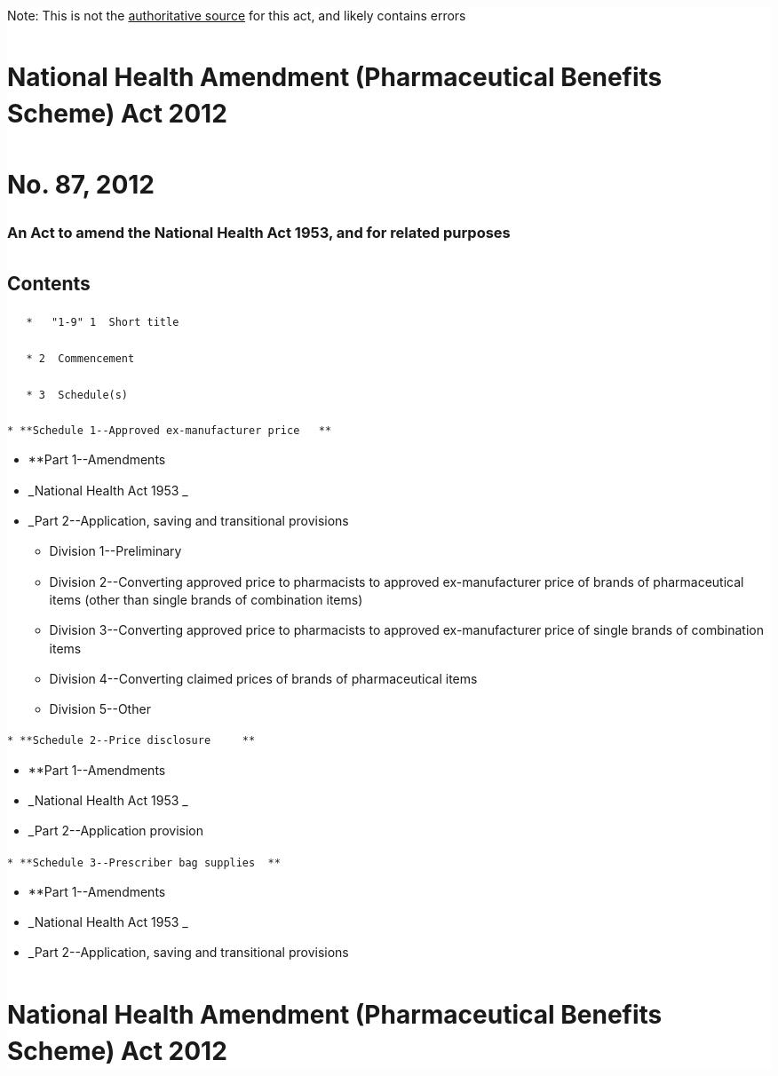 Note: This is not the [authoritative source](https://www.comlaw.gov.au/Details/C2012A00087) for this act, and likely contains errors

# National Health Amendment (Pharmaceutical Benefits Scheme) Act 2012

# No. 87, 2012

### An Act to amend the National Health Act 1953, and for related purposes

## 
## Contents


       *   "1-9" 1	Short title	 

       * 2	Commencement	 

       * 3	Schedule(s)	 

    * **Schedule 1--Approved ex-manufacturer price	 **

   * **Part 1--Amendments	 

  * _National Health Act 1953	 _

   * _Part 2--Application, saving and transitional provisions	 

      * Division 1--Preliminary	 

      * Division 2--Converting approved price to pharmacists to approved ex-manufacturer price of brands of pharmaceutical items (other than single brands of combination items)	 

      * Division 3--Converting approved price to pharmacists to approved ex-manufacturer price of single brands of combination items	 

      * Division 4--Converting claimed prices of brands of pharmaceutical items	 

      * Division 5--Other	 

    * **Schedule 2--Price disclosure	 **

   * **Part 1--Amendments	 

  * _National Health Act 1953	 _

   * _Part 2--Application provision	 

    * **Schedule 3--Prescriber bag supplies	 **

   * **Part 1--Amendments	 

  * _National Health Act 1953	 _

   * _Part 2--Application, saving and transitional provisions	 

# National Health Amendment (Pharmaceutical Benefits Scheme) Act 2012
